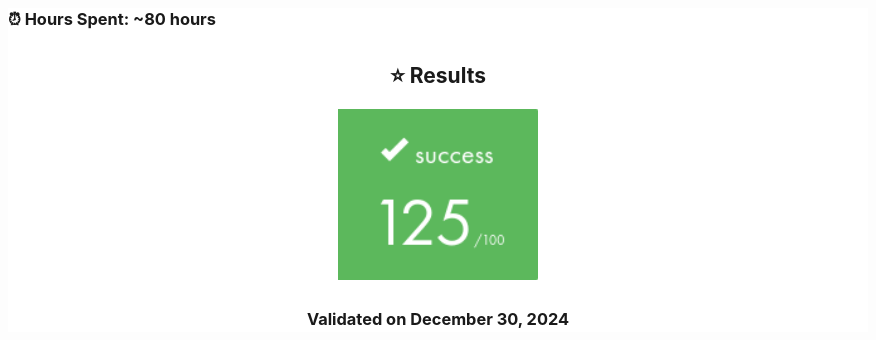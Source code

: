 ### ⏰ Hours Spent: ~80 hours

</div>

<div align="center">

## ⭐ Results

<img src=".assets/125.png" alt="PUSH_SWAP Grade" width="200px"/>

### Validated on December 30, 2024

</div>

